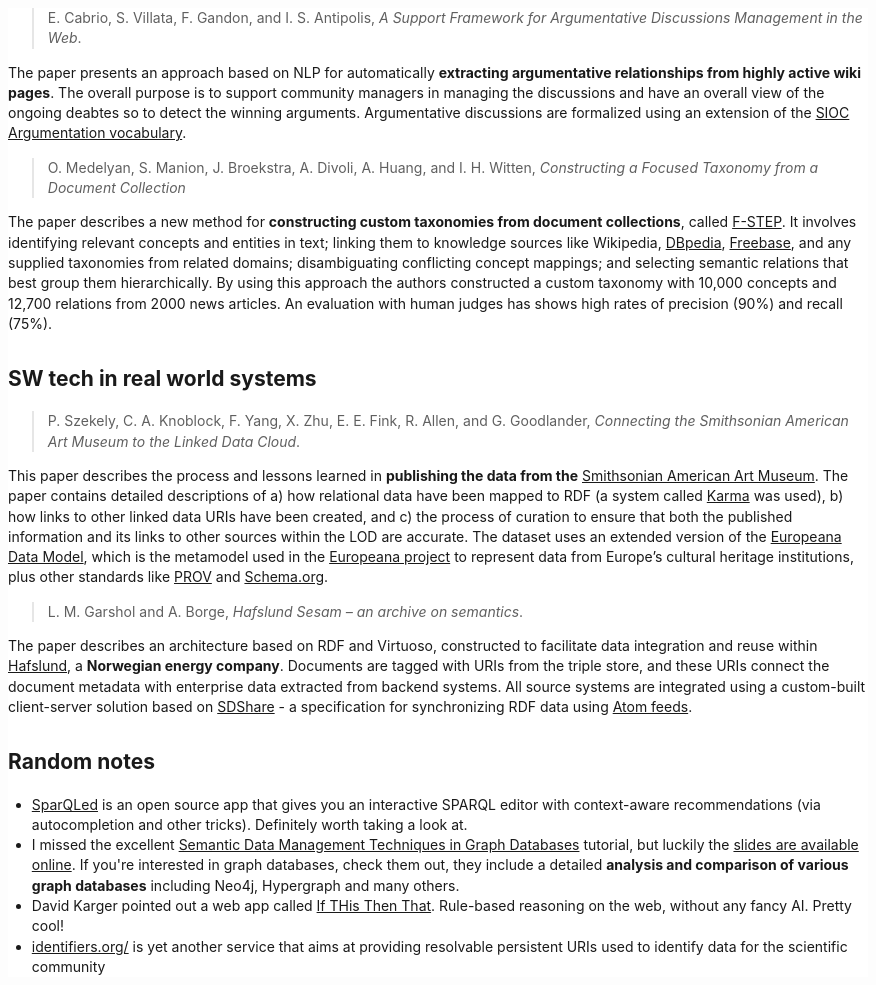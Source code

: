 > E. Cabrio, S. Villata, F. Gandon, and I. S. Antipolis, _A Support Framework for Argumentative Discussions Management in the Web_.

The paper presents an approach based on NLP for automatically **extracting argumentative relationships from highly active wiki pages**. The overall purpose is to support community managers in managing the discussions and have an overall view of the ongoing deabtes so to detect the winning arguments. Argumentative discussions are formalized using an extension of the [SIOC Argumentation vocabulary](http://rdfs.org/sioc/spec/).

> O. Medelyan, S. Manion, J. Broekstra, A. Divoli, A. Huang, and I. H. Witten, _Constructing a Focused Taxonomy from a Document Collection_

The paper describes a new method for **constructing custom taxonomies from document collections**, called [F-STEP](https://sites.google.com/site/focusedtaxonomies/). It involves identifying relevant concepts and entities in text; linking them to knowledge sources like Wikipedia, [DBpedia](http://dbpedia.org/About), [Freebase](http://www.freebase.com/), and any supplied taxonomies from related domains; disambiguating conflicting concept mappings; and selecting semantic relations that best group them hierarchically. By using this approach the authors constructed a custom taxonomy with 10,000 concepts and 12,700 relations from 2000 news articles. An evaluation with human judges has shows high rates of precision (90%) and recall (75%).

## SW tech in real world systems

> P. Szekely, C. A. Knoblock, F. Yang, X. Zhu, E. E. Fink, R. Allen, and G. Goodlander, _Connecting the Smithsonian American Art Museum to the Linked Data Cloud_.

This paper describes the process and lessons learned in **publishing the data from the** [Smithsonian American Art Museum](http://americanart.si.edu/). The paper contains detailed descriptions of a) how relational data have been mapped to RDF (a system called [Karma](http://www.isi.edu/integration/karma/) was used), b) how links to other linked data URIs have been created, and c) the process of curation to ensure that both the published information and its links to other sources within the LOD are accurate. The dataset uses an extended version of the [Europeana Data Model](http://www.europeana.eu/schemas/edm/), which is the metamodel used in the [Europeana project](http://www.europeana.eu/portal/) to represent data from Europe’s cultural heritage institutions, plus other standards like [PROV](http://www.w3.org/TR/prov-o/) and [Schema.org](http://schema.org/).

> L. M. Garshol and A. Borge, _Hafslund Sesam – an archive on semantics_.

The paper describes an architecture based on RDF and Virtuoso, constructed to facilitate data integration and reuse within [Hafslund](http://www.hafslund.no/), a **Norwegian energy company**. Documents are tagged with URIs from the triple store, and these URIs connect the document metadata with enterprise data extracted from backend systems. All source systems are integrated using a custom-built client-server solution based on [SDShare](http://www.sdshare.org/) - a specification for synchronizing RDF data using [Atom feeds](http://en.wikipedia.org/wiki/Atom_(standard)).

## Random notes

- [SparQLed](http://sindicetech.com/sindice-suite/sparqled/) is an open source app that gives you an interactive SPARQL editor with context-aware recommendations (via autocompletion and other tricks). Definitely worth taking a look at.
- I missed the excellent [Semantic Data Management Techniques in Graph Databases](http://www.labf.usb.ve/TUTORIAL2013/ESWC2013Tutorial/Home.html) tutorial, but luckily the [slides are available online](http://www.labf.usb.ve/TUTORIAL2013/ESWC2013Tutorial/Home_files/SlidesTutorialGraphDatabases_MAC.pdf). If you're interested in graph databases, check them out, they include a detailed **analysis and comparison of various graph databases** including Neo4j, Hypergraph and many others.
- David Karger pointed out a web app called [If THis Then That](https://ifttt.com). Rule-based reasoning on the web, without any fancy AI. Pretty cool!
- [identifiers.org/](http://identifiers.org/) is yet another service that aims at providing resolvable persistent URIs used to identify data for the scientific community
